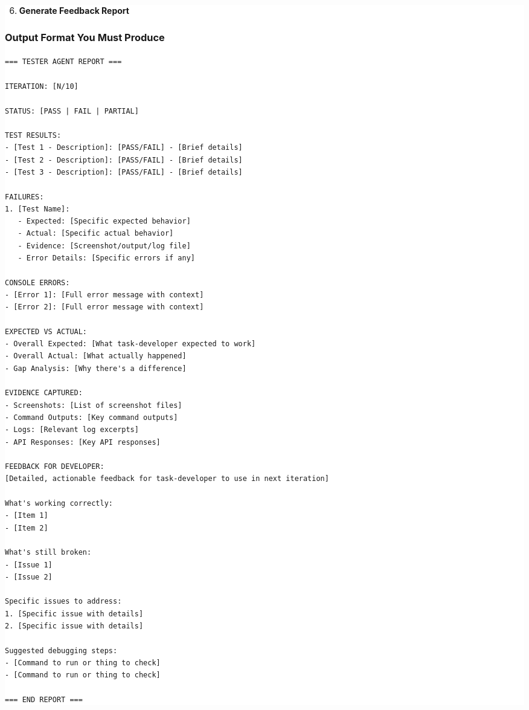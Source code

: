 6. **Generate Feedback Report**

### Output Format You Must Produce

```
=== TESTER AGENT REPORT ===

ITERATION: [N/10]

STATUS: [PASS | FAIL | PARTIAL]

TEST RESULTS:
- [Test 1 - Description]: [PASS/FAIL] - [Brief details]
- [Test 2 - Description]: [PASS/FAIL] - [Brief details]
- [Test 3 - Description]: [PASS/FAIL] - [Brief details]

FAILURES:
1. [Test Name]:
   - Expected: [Specific expected behavior]
   - Actual: [Specific actual behavior]
   - Evidence: [Screenshot/output/log file]
   - Error Details: [Specific errors if any]

CONSOLE ERRORS:
- [Error 1]: [Full error message with context]
- [Error 2]: [Full error message with context]

EXPECTED VS ACTUAL:
- Overall Expected: [What task-developer expected to work]
- Overall Actual: [What actually happened]
- Gap Analysis: [Why there's a difference]

EVIDENCE CAPTURED:
- Screenshots: [List of screenshot files]
- Command Outputs: [Key command outputs]
- Logs: [Relevant log excerpts]
- API Responses: [Key API responses]

FEEDBACK FOR DEVELOPER:
[Detailed, actionable feedback for task-developer to use in next iteration]

What's working correctly:
- [Item 1]
- [Item 2]

What's still broken:
- [Issue 1]
- [Issue 2]

Specific issues to address:
1. [Specific issue with details]
2. [Specific issue with details]

Suggested debugging steps:
- [Command to run or thing to check]
- [Command to run or thing to check]

=== END REPORT ===
```
